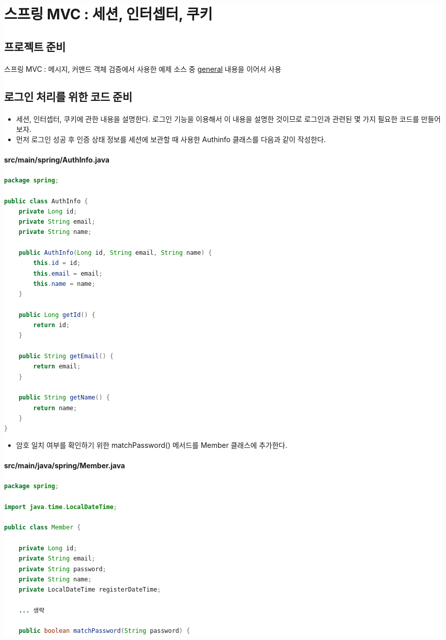 # 스프링 MVC : 세션, 인터셉터, 쿠키

## 프로젝트 준비 

스프링 MVC : 메시지, 커맨드 객체 검증에서 사용한 예제 소스 중 [general](https://github.com/yonggyo1125/curriculum300H/tree/main/6.Spring%20%26%20Spring%20Boot(75%EC%8B%9C%EA%B0%84)/7%EC%9D%BC%EC%B0%A8(3h)%20-%20%EC%8A%A4%ED%94%84%EB%A7%81%20MVC(%EB%A9%94%EC%84%B8%EC%A7%80%2C%20%EC%BB%A4%EB%A7%A8%EB%93%9C%20%EA%B0%9D%EC%B2%B4%20%EA%B2%80%EC%A6%9D)/%ED%95%99%EC%8A%B5%20%EC%98%88%EC%A0%9C/general) 내용을 이어서 사용

## 로그인 처리를 위한 코드 준비

- 세션, 인터셉터, 쿠키에 관한 내용을 설명한다. 로그인 기능을 이용해서 이 내용을 설명한 것이므로 로그인과 관련된 몇 가지 필요한 코드를 만들어보자. 
- 먼저 로그인 성공 후 인증 상태 정보를 세션에 보관할 때 사용한 Authinfo 클래스를 다음과 같이 작성한다.

#### src/main/spring/AuthInfo.java

```java
package spring;

public class AuthInfo {
	private Long id;
	private String email;
	private String name;
	
	public AuthInfo(Long id, String email, String name) {
		this.id = id;
		this.email = email;
		this.name = name;
	}
	
	public Long getId() {
		return id;
	}
	
	public String getEmail() {
		return email;
	}
	
	public String getName() {
		return name;
	}
}
```

- 암호 일치 여부를 확인하기 위한 matchPassword() 메서드를 Member 클래스에 추가한다. 

#### src/main/java/spring/Member.java

```java
package spring;

import java.time.LocalDateTime;

public class Member {

	private Long id;
	private String email;
	private String password;
	private String name;
	private LocalDateTime registerDateTime;
	
	... 생략
	
	public boolean matchPassword(String password) {
```